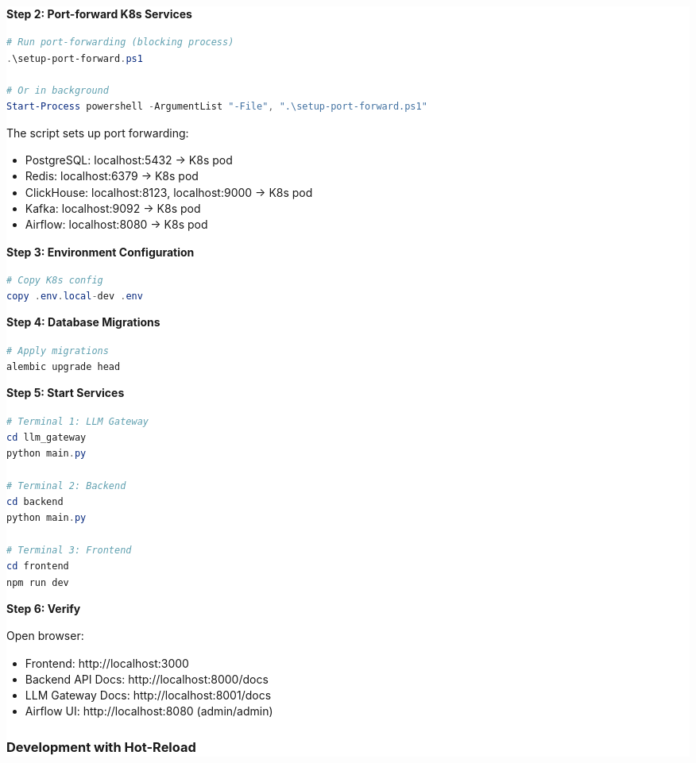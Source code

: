 **Step 2: Port-forward K8s Services**

```powershell
# Run port-forwarding (blocking process)
.\setup-port-forward.ps1

# Or in background
Start-Process powershell -ArgumentList "-File", ".\setup-port-forward.ps1"
```

The script sets up port forwarding:
- PostgreSQL: localhost:5432 → K8s pod
- Redis: localhost:6379 → K8s pod
- ClickHouse: localhost:8123, localhost:9000 → K8s pod
- Kafka: localhost:9092 → K8s pod
- Airflow: localhost:8080 → K8s pod

**Step 3: Environment Configuration**

```powershell
# Copy K8s config
copy .env.local-dev .env
```

**Step 4: Database Migrations**

```powershell
# Apply migrations
alembic upgrade head
```

**Step 5: Start Services**

```powershell
# Terminal 1: LLM Gateway
cd llm_gateway
python main.py

# Terminal 2: Backend
cd backend
python main.py

# Terminal 3: Frontend
cd frontend
npm run dev
```

**Step 6: Verify**

Open browser:
- Frontend: http://localhost:3000
- Backend API Docs: http://localhost:8000/docs
- LLM Gateway Docs: http://localhost:8001/docs
- Airflow UI: http://localhost:8080 (admin/admin)

### Development with Hot-Reload
